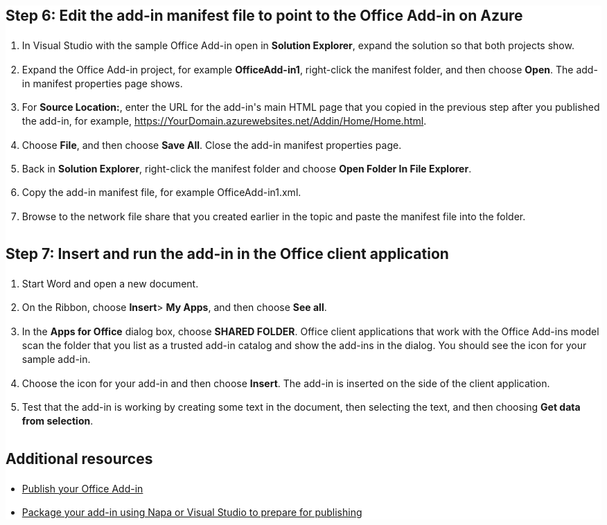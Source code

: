 
## Step 6: Edit the add-in manifest file to point to the Office Add-in on Azure



1. In Visual Studio with the sample Office Add-in open in  **Solution Explorer**, expand the solution so that both projects show.
    
2. Expand the Office Add-in project, for example  **OfficeAdd-in1**, right-click the manifest folder, and then choose  **Open**. The add-in manifest properties page shows.
    
3. For  **Source Location:**, enter the URL for the add-in's main HTML page that you copied in the previous step after you published the add-in, for example, https://YourDomain.azurewebsites.net/Addin/Home/Home.html. 
    
4. Choose  **File**, and then choose  **Save All**. Close the add-in manifest properties page.
    
5. Back in  **Solution Explorer**, right-click the manifest folder and choose  **Open Folder In File Explorer**.
    
6. Copy the add-in manifest file, for example OfficeAdd-in1.xml. 
    
7. Browse to the network file share that you created earlier in the topic and paste the manifest file into the folder.
    

## Step 7: Insert and run the add-in in the Office client application



1. Start Word and open a new document.
    
2. On the Ribbon, choose  **Insert**>  **My Apps**, and then choose  **See all**.
    
3. In the  **Apps for Office** dialog box, choose **SHARED FOLDER**. Office client applications that work with the Office Add-ins model scan the folder that you list as a trusted add-in catalog and show the add-ins in the dialog. You should see the icon for your sample add-in.
    
4. Choose the icon for your add-in and then choose  **Insert**. The add-in is inserted on the side of the client application.
    
5. Test that the add-in is working by creating some text in the document, then selecting the text, and then choosing  **Get data from selection**.
    

## Additional resources



- [Publish your Office Add-in](../publish/publish.md)
    
- [Package your add-in using Napa or Visual Studio to prepare for publishing](../publish/package-your-add-in-using-napa-or-visual-studio.md)
    

